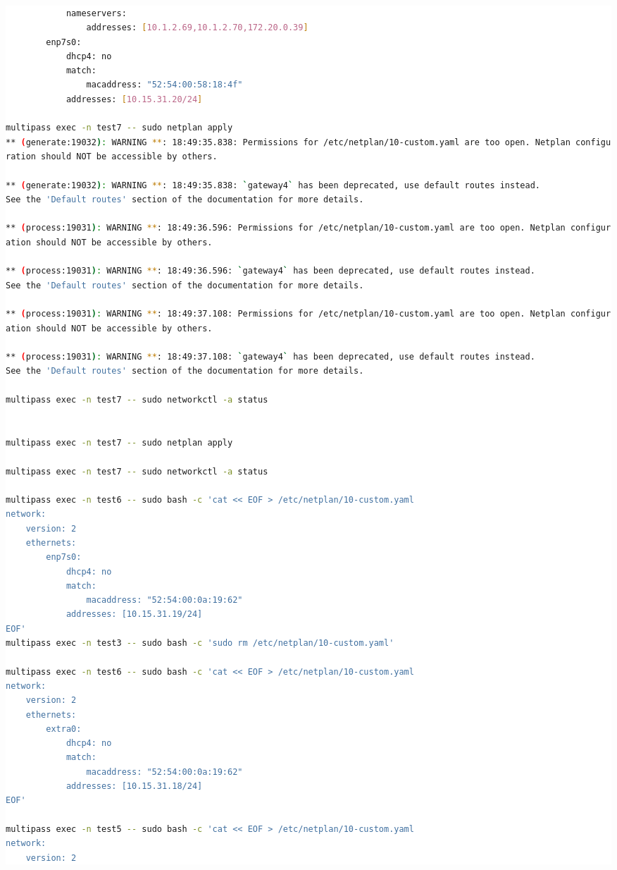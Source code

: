```bash
            nameservers:
                addresses: [10.1.2.69,10.1.2.70,172.20.0.39]
        enp7s0:
            dhcp4: no
            match:
                macaddress: "52:54:00:58:18:4f"
            addresses: [10.15.31.20/24]

multipass exec -n test7 -- sudo netplan apply
** (generate:19032): WARNING **: 18:49:35.838: Permissions for /etc/netplan/10-custom.yaml are too open. Netplan configuration should NOT be accessible by others.

** (generate:19032): WARNING **: 18:49:35.838: `gateway4` has been deprecated, use default routes instead.
See the 'Default routes' section of the documentation for more details.

** (process:19031): WARNING **: 18:49:36.596: Permissions for /etc/netplan/10-custom.yaml are too open. Netplan configuration should NOT be accessible by others.

** (process:19031): WARNING **: 18:49:36.596: `gateway4` has been deprecated, use default routes instead.
See the 'Default routes' section of the documentation for more details.

** (process:19031): WARNING **: 18:49:37.108: Permissions for /etc/netplan/10-custom.yaml are too open. Netplan configuration should NOT be accessible by others.

** (process:19031): WARNING **: 18:49:37.108: `gateway4` has been deprecated, use default routes instead.
See the 'Default routes' section of the documentation for more details.

multipass exec -n test7 -- sudo networkctl -a status


multipass exec -n test7 -- sudo netplan apply

multipass exec -n test7 -- sudo networkctl -a status

multipass exec -n test6 -- sudo bash -c 'cat << EOF > /etc/netplan/10-custom.yaml
network:
    version: 2
    ethernets:
        enp7s0:
            dhcp4: no
            match:
                macaddress: "52:54:00:0a:19:62"
            addresses: [10.15.31.19/24]
EOF'
multipass exec -n test3 -- sudo bash -c 'sudo rm /etc/netplan/10-custom.yaml'

multipass exec -n test6 -- sudo bash -c 'cat << EOF > /etc/netplan/10-custom.yaml
network:
    version: 2
    ethernets:
        extra0:
            dhcp4: no
            match:
                macaddress: "52:54:00:0a:19:62"
            addresses: [10.15.31.18/24]
EOF'

multipass exec -n test5 -- sudo bash -c 'cat << EOF > /etc/netplan/10-custom.yaml
network:
    version: 2
```